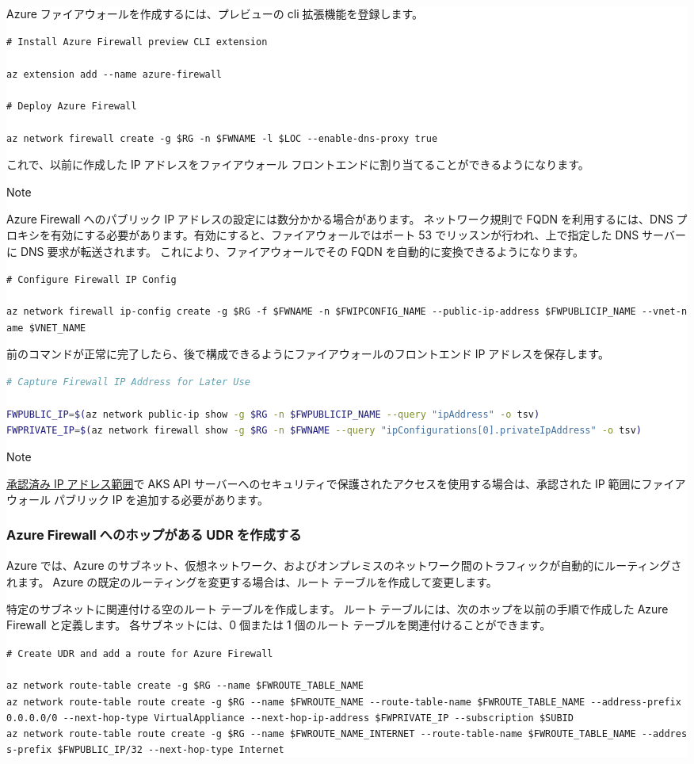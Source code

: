 Azure ファイアウォールを作成するには、プレビューの cli 拡張機能を登録します。
```azure-cli
# Install Azure Firewall preview CLI extension

az extension add --name azure-firewall

# Deploy Azure Firewall

az network firewall create -g $RG -n $FWNAME -l $LOC --enable-dns-proxy true
```
これで、以前に作成した IP アドレスをファイアウォール フロントエンドに割り当てることができるようになります。

> [!NOTE]
> Azure Firewall へのパブリック IP アドレスの設定には数分かかる場合があります。
> ネットワーク規則で FQDN を利用するには、DNS プロキシを有効にする必要があります。有効にすると、ファイアウォールではポート 53 でリッスンが行われ、上で指定した DNS サーバーに DNS 要求が転送されます。 これにより、ファイアウォールでその FQDN を自動的に変換できるようになります。

```azure-cli
# Configure Firewall IP Config

az network firewall ip-config create -g $RG -f $FWNAME -n $FWIPCONFIG_NAME --public-ip-address $FWPUBLICIP_NAME --vnet-name $VNET_NAME
```

前のコマンドが正常に完了したら、後で構成できるようにファイアウォールのフロントエンド IP アドレスを保存します。

```bash
# Capture Firewall IP Address for Later Use

FWPUBLIC_IP=$(az network public-ip show -g $RG -n $FWPUBLICIP_NAME --query "ipAddress" -o tsv)
FWPRIVATE_IP=$(az network firewall show -g $RG -n $FWNAME --query "ipConfigurations[0].privateIpAddress" -o tsv)
```

> [!NOTE]
> [承認済み IP アドレス範囲](./api-server-authorized-ip-ranges.md)で AKS API サーバーへのセキュリティで保護されたアクセスを使用する場合は、承認された IP 範囲にファイアウォール パブリック IP を追加する必要があります。

### <a name="create-a-udr-with-a-hop-to-azure-firewall"></a>Azure Firewall へのホップがある UDR を作成する

Azure では、Azure のサブネット、仮想ネットワーク、およびオンプレミスのネットワーク間のトラフィックが自動的にルーティングされます。 Azure の既定のルーティングを変更する場合は、ルート テーブルを作成して変更します。

特定のサブネットに関連付ける空のルート テーブルを作成します。 ルート テーブルには、次のホップを以前の手順で作成した Azure Firewall と定義します。 各サブネットには、0 個または 1 個のルート テーブルを関連付けることができます。

```azure-cli
# Create UDR and add a route for Azure Firewall

az network route-table create -g $RG --name $FWROUTE_TABLE_NAME
az network route-table route create -g $RG --name $FWROUTE_NAME --route-table-name $FWROUTE_TABLE_NAME --address-prefix 0.0.0.0/0 --next-hop-type VirtualAppliance --next-hop-ip-address $FWPRIVATE_IP --subscription $SUBID
az network route-table route create -g $RG --name $FWROUTE_NAME_INTERNET --route-table-name $FWROUTE_TABLE_NAME --address-prefix $FWPUBLIC_IP/32 --next-hop-type Internet
```


[aks-quickstart-cli]: kubernetes-walkthrough.md
[aks-quickstart-portal]: kubernetes-walkthrough-portal.md
[install-azure-cli]: /cli/azure/install-azure-cli
[network-policy]: use-network-policies.md
[azure-firewall]: ../firewall/overview.md
[az-feature-register]: /cli/azure/feature#az-feature-register
[az-feature-list]: /cli/azure/feature#az-feature-list
[az-provider-register]: /cli/azure/provider#az-provider-register
[aks-upgrade]: upgrade-cluster.md
[aks-support-policies]: support-policies.md
[aks-faq]: faq.md
[dev-spaces-service-tags]: ../dev-spaces/configure-networking.md#virtual-network-or-subnet-configurations